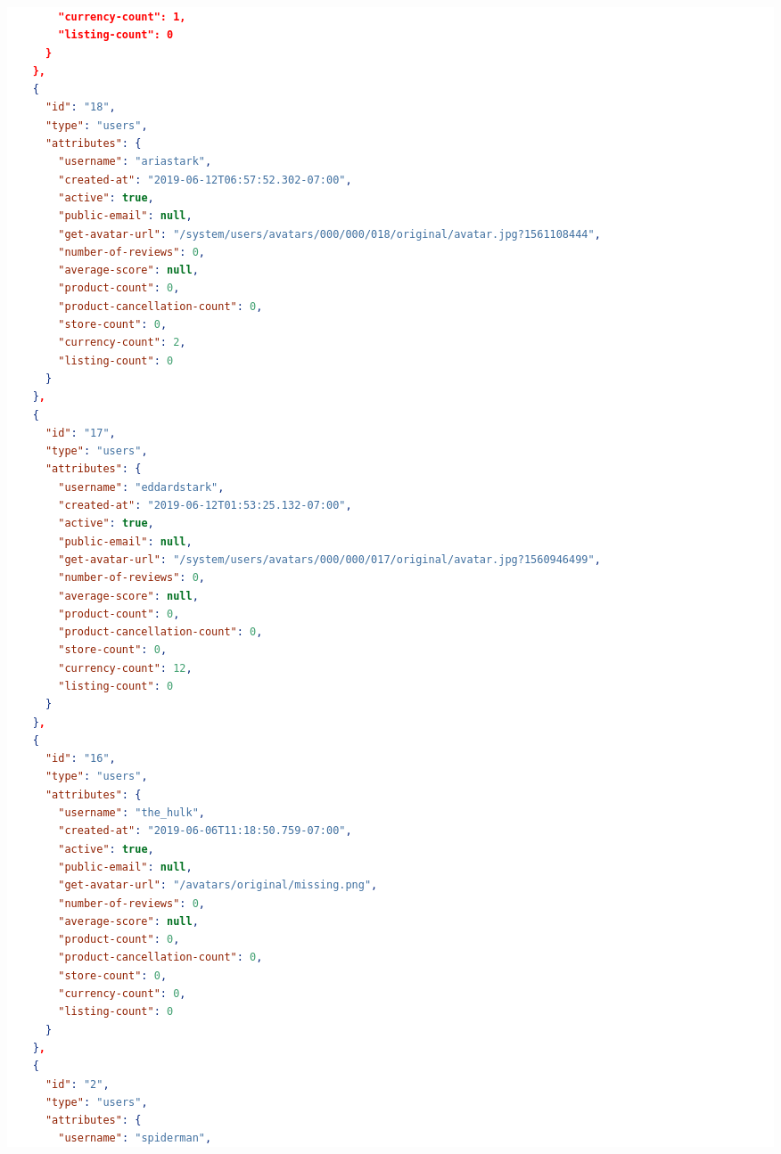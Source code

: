 ```json
        "currency-count": 1,
        "listing-count": 0
      }
    },
    {
      "id": "18",
      "type": "users",
      "attributes": {
        "username": "ariastark",
        "created-at": "2019-06-12T06:57:52.302-07:00",
        "active": true,
        "public-email": null,
        "get-avatar-url": "/system/users/avatars/000/000/018/original/avatar.jpg?1561108444",
        "number-of-reviews": 0,
        "average-score": null,
        "product-count": 0,
        "product-cancellation-count": 0,
        "store-count": 0,
        "currency-count": 2,
        "listing-count": 0
      }
    },
    {
      "id": "17",
      "type": "users",
      "attributes": {
        "username": "eddardstark",
        "created-at": "2019-06-12T01:53:25.132-07:00",
        "active": true,
        "public-email": null,
        "get-avatar-url": "/system/users/avatars/000/000/017/original/avatar.jpg?1560946499",
        "number-of-reviews": 0,
        "average-score": null,
        "product-count": 0,
        "product-cancellation-count": 0,
        "store-count": 0,
        "currency-count": 12,
        "listing-count": 0
      }
    },
    {
      "id": "16",
      "type": "users",
      "attributes": {
        "username": "the_hulk",
        "created-at": "2019-06-06T11:18:50.759-07:00",
        "active": true,
        "public-email": null,
        "get-avatar-url": "/avatars/original/missing.png",
        "number-of-reviews": 0,
        "average-score": null,
        "product-count": 0,
        "product-cancellation-count": 0,
        "store-count": 0,
        "currency-count": 0,
        "listing-count": 0
      }
    },
    {
      "id": "2",
      "type": "users",
      "attributes": {
        "username": "spiderman",
```